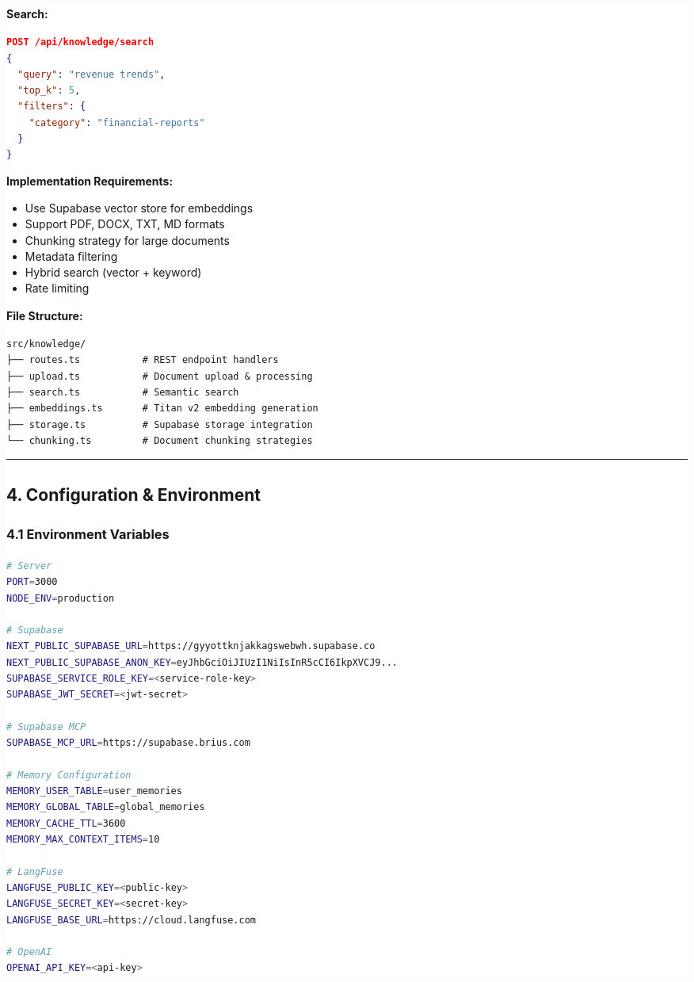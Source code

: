 **Search:**
```json
POST /api/knowledge/search
{
  "query": "revenue trends",
  "top_k": 5,
  "filters": {
    "category": "financial-reports"
  }
}
```

**Implementation Requirements:**
- Use Supabase vector store for embeddings
- Support PDF, DOCX, TXT, MD formats
- Chunking strategy for large documents
- Metadata filtering
- Hybrid search (vector + keyword)
- Rate limiting

**File Structure:**
```
src/knowledge/
├── routes.ts           # REST endpoint handlers
├── upload.ts           # Document upload & processing
├── search.ts           # Semantic search
├── embeddings.ts       # Titan v2 embedding generation
├── storage.ts          # Supabase storage integration
└── chunking.ts         # Document chunking strategies
```

---

## 4. Configuration & Environment

### 4.1 Environment Variables

```bash
# Server
PORT=3000
NODE_ENV=production

# Supabase
NEXT_PUBLIC_SUPABASE_URL=https://gyyottknjakkagswebwh.supabase.co
NEXT_PUBLIC_SUPABASE_ANON_KEY=eyJhbGciOiJIUzI1NiIsInR5cCI6IkpXVCJ9...
SUPABASE_SERVICE_ROLE_KEY=<service-role-key>
SUPABASE_JWT_SECRET=<jwt-secret>

# Supabase MCP
SUPABASE_MCP_URL=https://supabase.brius.com

# Memory Configuration
MEMORY_USER_TABLE=user_memories
MEMORY_GLOBAL_TABLE=global_memories
MEMORY_CACHE_TTL=3600
MEMORY_MAX_CONTEXT_ITEMS=10

# LangFuse
LANGFUSE_PUBLIC_KEY=<public-key>
LANGFUSE_SECRET_KEY=<secret-key>
LANGFUSE_BASE_URL=https://cloud.langfuse.com

# OpenAI
OPENAI_API_KEY=<api-key>

```